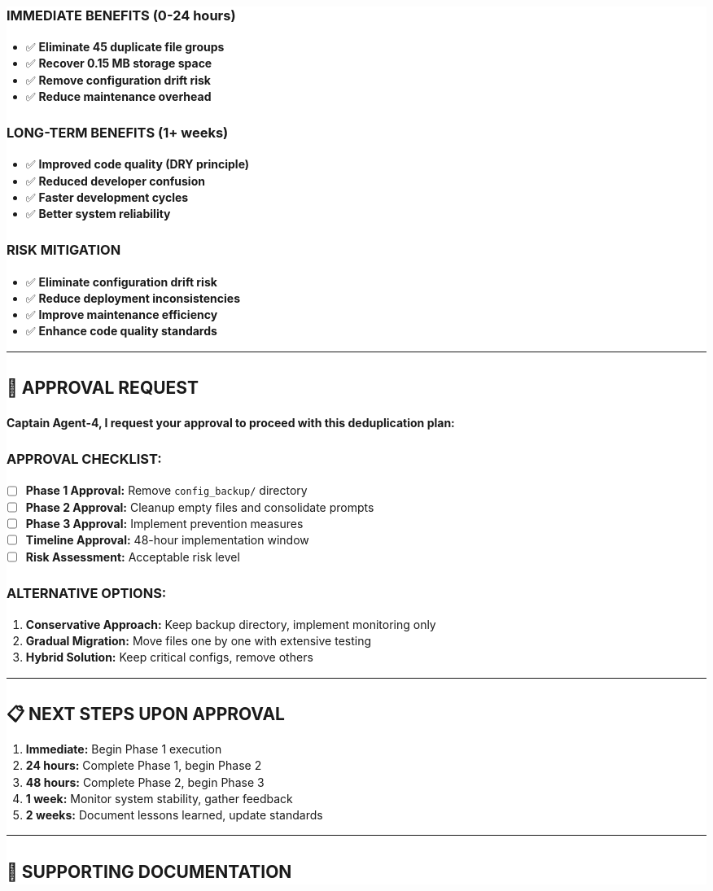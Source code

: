 ### **IMMEDIATE BENEFITS (0-24 hours)**
- ✅ **Eliminate 45 duplicate file groups**
- ✅ **Recover 0.15 MB storage space**
- ✅ **Remove configuration drift risk**
- ✅ **Reduce maintenance overhead**

### **LONG-TERM BENEFITS (1+ weeks)**
- ✅ **Improved code quality (DRY principle)**
- ✅ **Reduced developer confusion**
- ✅ **Faster development cycles**
- ✅ **Better system reliability**

### **RISK MITIGATION**
- ✅ **Eliminate configuration drift risk**
- ✅ **Reduce deployment inconsistencies**
- ✅ **Improve maintenance efficiency**
- ✅ **Enhance code quality standards**

---

## 🚨 **APPROVAL REQUEST**

**Captain Agent-4, I request your approval to proceed with this deduplication plan:**

### **APPROVAL CHECKLIST:**
- [ ] **Phase 1 Approval:** Remove `config_backup/` directory
- [ ] **Phase 2 Approval:** Cleanup empty files and consolidate prompts
- [ ] **Phase 3 Approval:** Implement prevention measures
- [ ] **Timeline Approval:** 48-hour implementation window
- [ ] **Risk Assessment:** Acceptable risk level

### **ALTERNATIVE OPTIONS:**
1. **Conservative Approach:** Keep backup directory, implement monitoring only
2. **Gradual Migration:** Move files one by one with extensive testing
3. **Hybrid Solution:** Keep critical configs, remove others

---

## 📋 **NEXT STEPS UPON APPROVAL**

1. **Immediate:** Begin Phase 1 execution
2. **24 hours:** Complete Phase 1, begin Phase 2
3. **48 hours:** Complete Phase 2, begin Phase 3
4. **1 week:** Monitor system stability, gather feedback
5. **2 weeks:** Document lessons learned, update standards

---

## 🔗 **SUPPORTING DOCUMENTATION**
